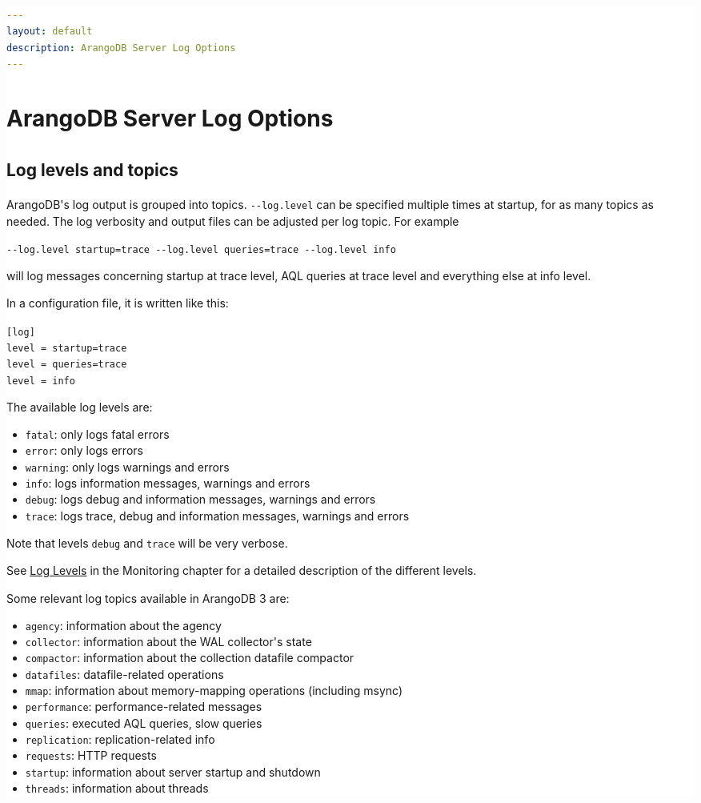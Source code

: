 ```yaml
---
layout: default
description: ArangoDB Server Log Options
---
```

# ArangoDB Server Log Options

## Log levels and topics

ArangoDB's log output is grouped into topics. `--log.level` can be specified
multiple times at startup, for as many topics as needed. The log verbosity and
output files can be adjusted per log topic. For example

```
--log.level startup=trace --log.level queries=trace --log.level info
```

will log messages concerning startup at trace level, AQL queries at trace level
and everything else at info level.

In a configuration file, it is written like this:

```
[log]
level = startup=trace
level = queries=trace
level = info
```

The available log levels are:

- `fatal`: only logs fatal errors
- `error`: only logs errors
- `warning`: only logs warnings and errors
- `info`: logs information messages, warnings and errors
- `debug`: logs debug and information messages, warnings and errors
- `trace`: logs trace, debug and information messages, warnings and errors

Note that levels `debug` and `trace` will be very verbose.

See [Log Levels](monitoring-loglevels.html) in the Monitoring chapter for a
detailed description of the different levels.

Some relevant log topics available in ArangoDB 3 are:

- `agency`: information about the agency
- `collector`: information about the WAL collector's state
- `compactor`: information about the collection datafile compactor
- `datafiles`: datafile-related operations
- `mmap`: information about memory-mapping operations (including msync)
- `performance`: performance-related messages
- `queries`: executed AQL queries, slow queries
- `replication`: replication-related info
- `requests`: HTTP requests
- `startup`: information about server startup and shutdown
- `threads`: information about threads
